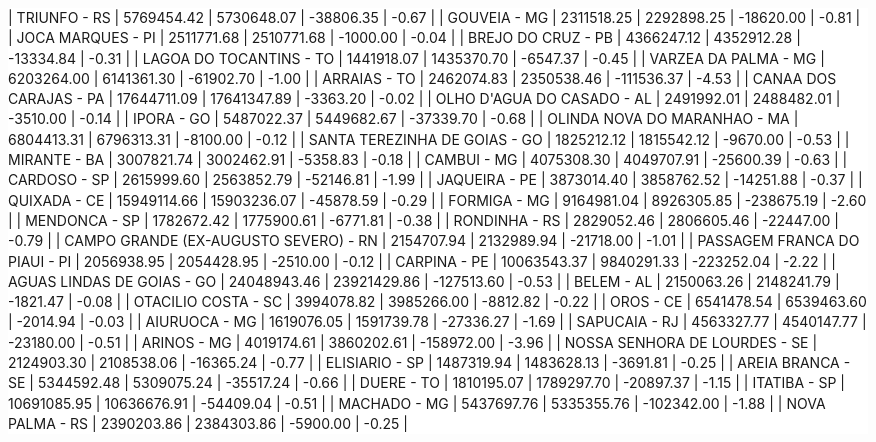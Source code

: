 | TRIUNFO - RS | 5769454.42 | 5730648.07 | -38806.35 | -0.67 |
| GOUVEIA - MG | 2311518.25 | 2292898.25 | -18620.00 | -0.81 |
| JOCA MARQUES - PI | 2511771.68 | 2510771.68 | -1000.00 | -0.04 |
| BREJO DO CRUZ - PB | 4366247.12 | 4352912.28 | -13334.84 | -0.31 |
| LAGOA DO TOCANTINS - TO | 1441918.07 | 1435370.70 | -6547.37 | -0.45 |
| VARZEA DA PALMA - MG | 6203264.00 | 6141361.30 | -61902.70 | -1.00 |
| ARRAIAS - TO | 2462074.83 | 2350538.46 | -111536.37 | -4.53 |
| CANAA DOS CARAJAS - PA | 17644711.09 | 17641347.89 | -3363.20 | -0.02 |
| OLHO D'AGUA DO CASADO - AL | 2491992.01 | 2488482.01 | -3510.00 | -0.14 |
| IPORA - GO | 5487022.37 | 5449682.67 | -37339.70 | -0.68 |
| OLINDA NOVA DO MARANHAO - MA | 6804413.31 | 6796313.31 | -8100.00 | -0.12 |
| SANTA TEREZINHA DE GOIAS - GO | 1825212.12 | 1815542.12 | -9670.00 | -0.53 |
| MIRANTE - BA | 3007821.74 | 3002462.91 | -5358.83 | -0.18 |
| CAMBUI - MG | 4075308.30 | 4049707.91 | -25600.39 | -0.63 |
| CARDOSO - SP | 2615999.60 | 2563852.79 | -52146.81 | -1.99 |
| JAQUEIRA - PE | 3873014.40 | 3858762.52 | -14251.88 | -0.37 |
| QUIXADA - CE | 15949114.66 | 15903236.07 | -45878.59 | -0.29 |
| FORMIGA - MG | 9164981.04 | 8926305.85 | -238675.19 | -2.60 |
| MENDONCA - SP | 1782672.42 | 1775900.61 | -6771.81 | -0.38 |
| RONDINHA - RS | 2829052.46 | 2806605.46 | -22447.00 | -0.79 |
| CAMPO GRANDE (EX-AUGUSTO SEVERO) - RN | 2154707.94 | 2132989.94 | -21718.00 | -1.01 |
| PASSAGEM FRANCA DO PIAUI - PI | 2056938.95 | 2054428.95 | -2510.00 | -0.12 |
| CARPINA - PE | 10063543.37 | 9840291.33 | -223252.04 | -2.22 |
| AGUAS LINDAS DE GOIAS - GO | 24048943.46 | 23921429.86 | -127513.60 | -0.53 |
| BELEM - AL | 2150063.26 | 2148241.79 | -1821.47 | -0.08 |
| OTACILIO COSTA - SC | 3994078.82 | 3985266.00 | -8812.82 | -0.22 |
| OROS - CE | 6541478.54 | 6539463.60 | -2014.94 | -0.03 |
| AIURUOCA - MG | 1619076.05 | 1591739.78 | -27336.27 | -1.69 |
| SAPUCAIA - RJ | 4563327.77 | 4540147.77 | -23180.00 | -0.51 |
| ARINOS - MG | 4019174.61 | 3860202.61 | -158972.00 | -3.96 |
| NOSSA SENHORA DE LOURDES - SE | 2124903.30 | 2108538.06 | -16365.24 | -0.77 |
| ELISIARIO - SP | 1487319.94 | 1483628.13 | -3691.81 | -0.25 |
| AREIA BRANCA - SE | 5344592.48 | 5309075.24 | -35517.24 | -0.66 |
| DUERE - TO | 1810195.07 | 1789297.70 | -20897.37 | -1.15 |
| ITATIBA - SP | 10691085.95 | 10636676.91 | -54409.04 | -0.51 |
| MACHADO - MG | 5437697.76 | 5335355.76 | -102342.00 | -1.88 |
| NOVA PALMA - RS | 2390203.86 | 2384303.86 | -5900.00 | -0.25 |